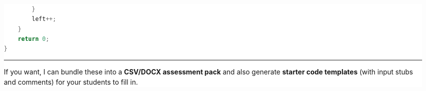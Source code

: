 ```c
        }
        left++;
    }
    return 0;
}
```

---

If you want, I can bundle these into a **CSV/DOCX assessment pack** and also generate **starter code templates** (with input stubs and comments) for your students to fill in.
